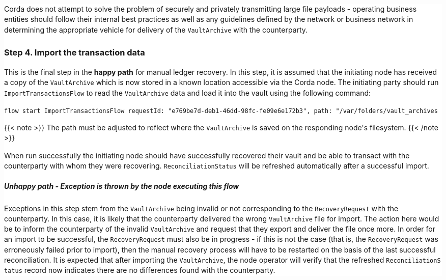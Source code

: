 Corda does not attempt to solve the problem of securely and privately transmitting large file payloads - operating business entities should follow their internal best practices as well as any guidelines defined by the network or business network in determining the appropriate vehicle for delivery of the `VaultArchive` with the counterparty.

### Step 4. Import the transaction data

This is the final step in the **happy path** for manual ledger recovery. In this step, it is assumed that the initiating node has received a copy of the `VaultArchive` which is now stored in a known location
accessible via the Corda node. The initiating party should run `ImportTransactionsFlow` to read the `VaultArchive` data and load it into the vault using the following command:

`flow start ImportTransactionsFlow requestId: "e769be7d-deb1-46dd-98fc-fe09e6e172b3", path: "/var/folders/vault_archives`

{{< note >}}
The path must be adjusted to reflect where the `VaultArchive` is saved on the responding node's filesystem.
{{< /note >}}

When run successfully the initiating node should have successfully recovered their vault and be able to transact with the counterparty with whom they were recovering. `ReconciliationStatus` will be refreshed
automatically after a successful import.

##### Unhappy path - Exception is thrown by the node executing this flow

Exceptions in this step stem from the `VaultArchive` being invalid or not corresponding to the `RecoveryRequest` with the counterparty. In this case, it is likely that the counterparty delivered the wrong `VaultArchive`
file for import. The action here would be to inform the counterparty of the invalid `VaultArchive` and request that they export and deliver the file once more. In order for an import to be successful, the `RecoveryRequest`
must also be in progress - if this is not the case (that is, the `RecoveryRequest` was erroneously failed prior to import), then the manual recovery process will have to be restarted on the basis of the last successful
reconciliation. It is expected that after importing the `VaultArchive`, the node operator will verify that the refreshed `ReconciliationStatus` record now indicates there are no differences found with the counterparty.
